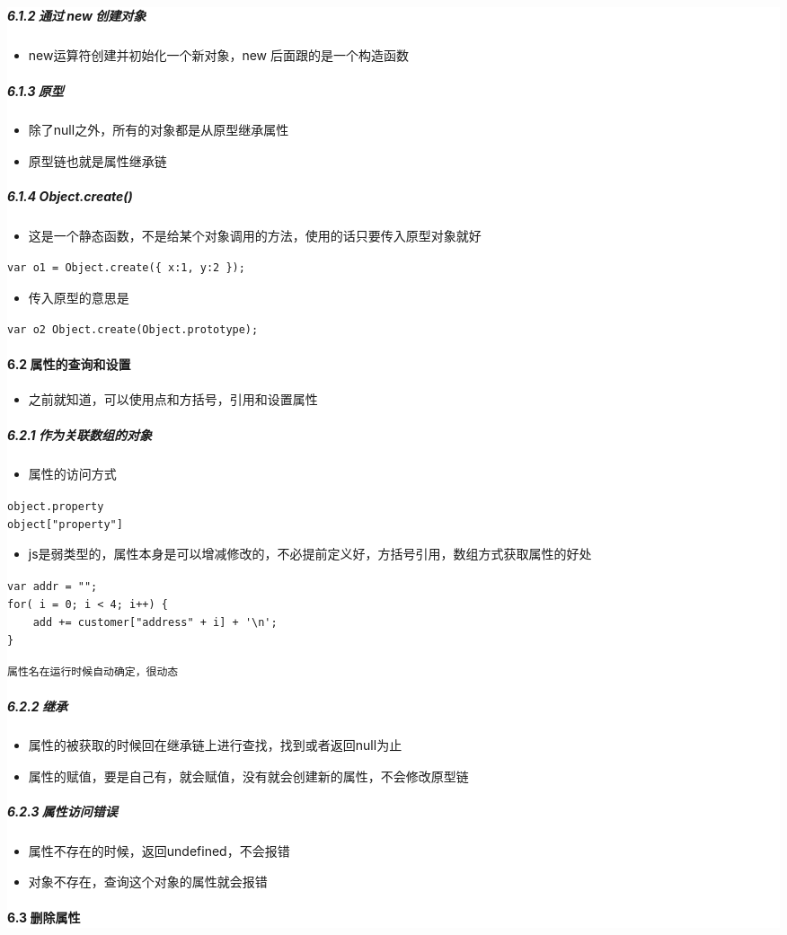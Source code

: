 ##### 6.1.2 通过 new 创建对象

- new运算符创建并初始化一个新对象，new 后面跟的是一个构造函数

##### 6.1.3 原型

- 除了null之外，所有的对象都是从原型继承属性

- 原型链也就是属性继承链

##### 6.1.4 Object.create()

- 这是一个静态函数，不是给某个对象调用的方法，使用的话只要传入原型对象就好

```
var o1 = Object.create({ x:1, y:2 });
```

- 传入原型的意思是

```
var o2 Object.create(Object.prototype);
```

#### 6.2 属性的查询和设置

- 之前就知道，可以使用点和方括号，引用和设置属性

##### 6.2.1 作为关联数组的对象

- 属性的访问方式

```
object.property
object["property"]
```

- js是弱类型的，属性本身是可以增减修改的，不必提前定义好，方括号引用，数组方式获取属性的好处

```
var addr = "";
for( i = 0; i < 4; i++) {
	add += customer["address" + i] + '\n';
}
```

	属性名在运行时候自动确定，很动态

##### 6.2.2 继承

- 属性的被获取的时候回在继承链上进行查找，找到或者返回null为止

- 属性的赋值，要是自己有，就会赋值，没有就会创建新的属性，不会修改原型链

##### 6.2.3 属性访问错误

- 属性不存在的时候，返回undefined，不会报错

- 对象不存在，查询这个对象的属性就会报错

#### 6.3 删除属性

